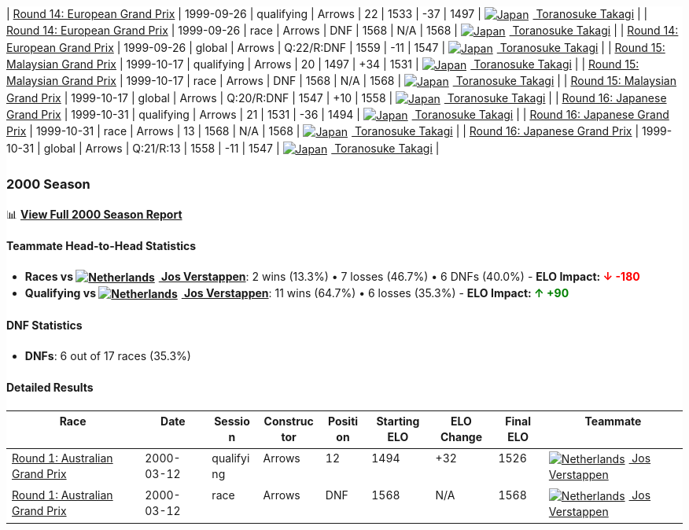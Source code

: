 | [Round 14: European Grand Prix](../seasons/1999-season-report#round-14-european-grand-prix) | 1999-09-26 | qualifying | Arrows | 22 | 1533 | -37 | 1497 | [<img src="https://upload.wikimedia.org/wikipedia/commons/9/9e/Flag_of_Japan.svg" alt="Japan" width="20" height="auto" style="vertical-align: middle; margin-right: 5px;" onerror="this.outerHTML='🇯🇵'; this.style.marginRight='5px';"/> Toranosuke Takagi](toranosuke-takagi) |
| [Round 14: European Grand Prix](../seasons/1999-season-report#round-14-european-grand-prix) | 1999-09-26 | race | Arrows | DNF | 1568 | N/A | 1568 | [<img src="https://upload.wikimedia.org/wikipedia/commons/9/9e/Flag_of_Japan.svg" alt="Japan" width="20" height="auto" style="vertical-align: middle; margin-right: 5px;" onerror="this.outerHTML='🇯🇵'; this.style.marginRight='5px';"/> Toranosuke Takagi](toranosuke-takagi) |
| [Round 14: European Grand Prix](../seasons/1999-season-report#round-14-european-grand-prix) | 1999-09-26 | global | Arrows | Q:22/R:DNF | 1559 | -11 | 1547 | [<img src="https://upload.wikimedia.org/wikipedia/commons/9/9e/Flag_of_Japan.svg" alt="Japan" width="20" height="auto" style="vertical-align: middle; margin-right: 5px;" onerror="this.outerHTML='🇯🇵'; this.style.marginRight='5px';"/> Toranosuke Takagi](toranosuke-takagi) |
| [Round 15: Malaysian Grand Prix](../seasons/1999-season-report#round-15-malaysian-grand-prix) | 1999-10-17 | qualifying | Arrows | 20 | 1497 | +34 | 1531 | [<img src="https://upload.wikimedia.org/wikipedia/commons/9/9e/Flag_of_Japan.svg" alt="Japan" width="20" height="auto" style="vertical-align: middle; margin-right: 5px;" onerror="this.outerHTML='🇯🇵'; this.style.marginRight='5px';"/> Toranosuke Takagi](toranosuke-takagi) |
| [Round 15: Malaysian Grand Prix](../seasons/1999-season-report#round-15-malaysian-grand-prix) | 1999-10-17 | race | Arrows | DNF | 1568 | N/A | 1568 | [<img src="https://upload.wikimedia.org/wikipedia/commons/9/9e/Flag_of_Japan.svg" alt="Japan" width="20" height="auto" style="vertical-align: middle; margin-right: 5px;" onerror="this.outerHTML='🇯🇵'; this.style.marginRight='5px';"/> Toranosuke Takagi](toranosuke-takagi) |
| [Round 15: Malaysian Grand Prix](../seasons/1999-season-report#round-15-malaysian-grand-prix) | 1999-10-17 | global | Arrows | Q:20/R:DNF | 1547 | +10 | 1558 | [<img src="https://upload.wikimedia.org/wikipedia/commons/9/9e/Flag_of_Japan.svg" alt="Japan" width="20" height="auto" style="vertical-align: middle; margin-right: 5px;" onerror="this.outerHTML='🇯🇵'; this.style.marginRight='5px';"/> Toranosuke Takagi](toranosuke-takagi) |
| [Round 16: Japanese Grand Prix](../seasons/1999-season-report#round-16-japanese-grand-prix) | 1999-10-31 | qualifying | Arrows | 21 | 1531 | -36 | 1494 | [<img src="https://upload.wikimedia.org/wikipedia/commons/9/9e/Flag_of_Japan.svg" alt="Japan" width="20" height="auto" style="vertical-align: middle; margin-right: 5px;" onerror="this.outerHTML='🇯🇵'; this.style.marginRight='5px';"/> Toranosuke Takagi](toranosuke-takagi) |
| [Round 16: Japanese Grand Prix](../seasons/1999-season-report#round-16-japanese-grand-prix) | 1999-10-31 | race | Arrows | 13 | 1568 | N/A | 1568 | [<img src="https://upload.wikimedia.org/wikipedia/commons/9/9e/Flag_of_Japan.svg" alt="Japan" width="20" height="auto" style="vertical-align: middle; margin-right: 5px;" onerror="this.outerHTML='🇯🇵'; this.style.marginRight='5px';"/> Toranosuke Takagi](toranosuke-takagi) |
| [Round 16: Japanese Grand Prix](../seasons/1999-season-report#round-16-japanese-grand-prix) | 1999-10-31 | global | Arrows | Q:21/R:13 | 1558 | -11 | 1547 | [<img src="https://upload.wikimedia.org/wikipedia/commons/9/9e/Flag_of_Japan.svg" alt="Japan" width="20" height="auto" style="vertical-align: middle; margin-right: 5px;" onerror="this.outerHTML='🇯🇵'; this.style.marginRight='5px';"/> Toranosuke Takagi](toranosuke-takagi) |

### 2000 Season

📊 **[View Full 2000 Season Report](../seasons/2000-season-report)**

#### Teammate Head-to-Head Statistics

- **Races vs [<img src="https://upload.wikimedia.org/wikipedia/commons/2/20/Flag_of_the_Netherlands.svg" alt="Netherlands" width="20" height="auto" style="vertical-align: middle; margin-right: 5px;" onerror="this.outerHTML='🇳🇱'; this.style.marginRight='5px';"/> Jos Verstappen](jos-verstappen)**: 2 wins (13.3%) • 7 losses (46.7%) • 6 DNFs (40.0%) - **ELO Impact: **<span style="color: red;">↓ -180</span>****
- **Qualifying vs [<img src="https://upload.wikimedia.org/wikipedia/commons/2/20/Flag_of_the_Netherlands.svg" alt="Netherlands" width="20" height="auto" style="vertical-align: middle; margin-right: 5px;" onerror="this.outerHTML='🇳🇱'; this.style.marginRight='5px';"/> Jos Verstappen](jos-verstappen)**: 11 wins (64.7%) • 6 losses (35.3%) - **ELO Impact: **<span style="color: green;">↑ +90</span>****

#### DNF Statistics

- **DNFs**: 6 out of 17 races (35.3%)

#### Detailed Results

| Race | Date | Session | Constructor | Position | Starting ELO | ELO Change | Final ELO | Teammate |
|------|------|---------|-------------|----------|--------------|------------|-----------|----------|
| [Round 1: Australian Grand Prix](../seasons/2000-season-report#round-1-australian-grand-prix) | 2000-03-12 | qualifying | Arrows | 12 | 1494 | +32 | 1526 | [<img src="https://upload.wikimedia.org/wikipedia/commons/2/20/Flag_of_the_Netherlands.svg" alt="Netherlands" width="20" height="auto" style="vertical-align: middle; margin-right: 5px;" onerror="this.outerHTML='🇳🇱'; this.style.marginRight='5px';"/> Jos Verstappen](jos-verstappen) |
| [Round 1: Australian Grand Prix](../seasons/2000-season-report#round-1-australian-grand-prix) | 2000-03-12 | race | Arrows | DNF | 1568 | N/A | 1568 | [<img src="https://upload.wikimedia.org/wikipedia/commons/2/20/Flag_of_the_Netherlands.svg" alt="Netherlands" width="20" height="auto" style="vertical-align: middle; margin-right: 5px;" onerror="this.outerHTML='🇳🇱'; this.style.marginRight='5px';"/> Jos Verstappen](jos-verstappen) |